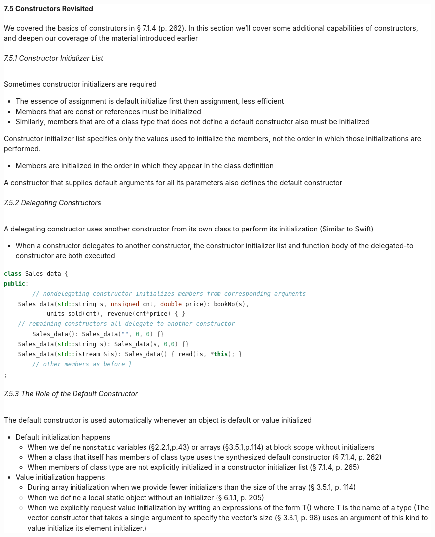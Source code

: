 

#### 7.5 Constructors Revisited

We covered the basics of construtors in § 7.1.4 (p. 262). In this section we’ll cover some additional capabilities of constructors, and deepen our coverage of the material introduced earlier

###### 7.5.1 Constructor Initializer List

Sometimes constructor initializers are required

- The essence of assignment is default initialize first then assignment, less efficient
- Members that are const or references must be initialized
- Similarly, members that are of a class type that does not define a default constructor also must be initialized

Constructor initializer list specifies only the values used to initialize the members, not the order in which those initializations are performed.

- Members are initialized in the order in which they appear in the class definition

 A constructor that supplies default arguments for all its parameters also defines the default constructor

###### 7.5.2 Delegating Constructors

A delegating constructor uses another constructor from its own class to perform its initialization (Similar to Swift)

- When a constructor delegates to another constructor, the constructor initializer list and function body of the delegated-to constructor are both executed

```c++
class Sales_data {
public:
		// nondelegating constructor initializes members from corresponding arguments 
  	Sales_data(std::string s, unsigned cnt, double price): bookNo(s), 			
  			units_sold(cnt), revenue(cnt*price) { } 
  	// remaining constructors all delegate to another constructor
		Sales_data(): Sales_data("", 0, 0) {} 
  	Sales_data(std::string s): Sales_data(s, 0,0) {} 
  	Sales_data(std::istream &is): Sales_data() { read(is, *this); }
		// other members as before }
;
```

###### 7.5.3 The Role of the Default Constructor

The default constructor is used automatically whenever an object is default or value initialized

- Default initialization happens
  - When we define `nonstatic` variables (§2.2.1,p.43) or arrays (§3.5.1,p.114) at block scope without initializers
  - When a class that itself has members of class type uses the synthesized default constructor (§ 7.1.4, p. 262)
  - When members of class type are not explicitly initialized in a constructor initializer list (§ 7.1.4, p. 265)
- Value initialization happens
  - During array initialization when we provide fewer initializers than the size of the array (§ 3.5.1, p. 114)
  - When we define a local static object without an initializer (§ 6.1.1, p. 205)
  - When we explicitly request value initialization by writing an expressions of the form T() where T is the name of a type (The vector constructor that takes a single argument to specify the vector’s size (§ 3.3.1, p. 98) uses an argument of this kind to value initialize its element initializer.)
